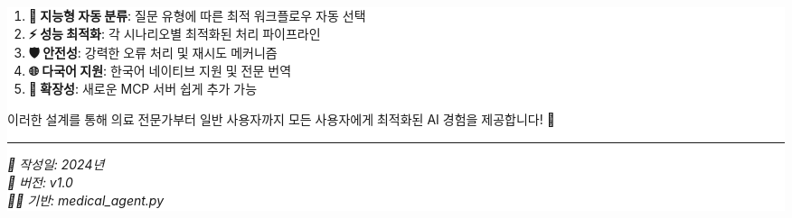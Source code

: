 1. **🧠 지능형 자동 분류**: 질문 유형에 따른 최적 워크플로우 자동 선택
2. **⚡ 성능 최적화**: 각 시나리오별 최적화된 처리 파이프라인
3. **🛡️ 안전성**: 강력한 오류 처리 및 재시도 메커니즘
4. **🌐 다국어 지원**: 한국어 네이티브 지원 및 전문 번역
5. **🔧 확장성**: 새로운 MCP 서버 쉽게 추가 가능

이러한 설계를 통해 의료 전문가부터 일반 사용자까지 모든 사용자에게 최적화된 AI 경험을 제공합니다! 🎉

---

*📝 작성일: 2024년*  
*🔄 버전: v1.0*  
*👨‍💻 기반: medical_agent.py* 